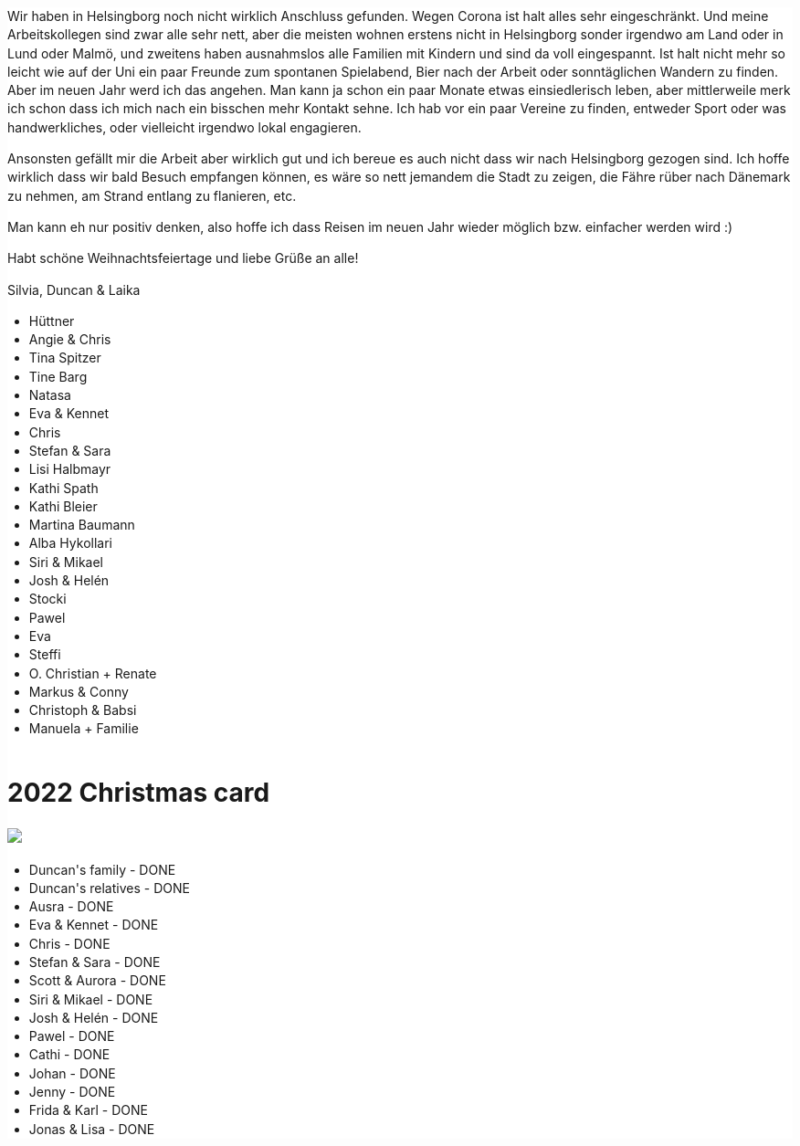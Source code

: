 Wir haben in Helsingborg noch nicht wirklich Anschluss gefunden. Wegen Corona ist halt alles sehr eingeschränkt. Und meine Arbeitskollegen sind zwar alle sehr nett, aber die meisten wohnen erstens nicht in Helsingborg sonder irgendwo am Land oder in Lund oder Malmö, und zweitens haben ausnahmslos alle Familien mit Kindern und sind da voll eingespannt. Ist halt nicht mehr so leicht wie auf der Uni ein paar Freunde zum spontanen Spielabend, Bier nach der Arbeit oder sonntäglichen Wandern zu finden. Aber im neuen Jahr werd ich das angehen. Man kann ja schon ein paar Monate etwas einsiedlerisch leben, aber mittlerweile merk ich schon dass ich mich nach ein bisschen mehr Kontakt sehne. Ich hab vor ein paar Vereine zu finden, entweder Sport oder was handwerkliches, oder vielleicht irgendwo lokal engagieren. 

Ansonsten gefällt mir die Arbeit aber wirklich gut und ich bereue es auch nicht dass wir nach Helsingborg gezogen sind. Ich hoffe wirklich dass wir bald Besuch empfangen können, es wäre so nett jemandem die Stadt zu zeigen, die Fähre rüber nach Dänemark zu nehmen, am Strand entlang zu flanieren, etc. 

Man kann eh nur positiv denken, also hoffe ich dass Reisen im neuen Jahr wieder möglich bzw. einfacher werden wird :) 

Habt schöne Weihnachtsfeiertage und liebe Grüße an alle! 

Silvia, Duncan & Laika


- Hüttner
- Angie & Chris
- Tina Spitzer
- Tine Barg
- Natasa
- Eva & Kennet
- Chris
- Stefan & Sara
- Lisi Halbmayr
- Kathi Spath
- Kathi Bleier
- Martina Baumann
- Alba Hykollari
- Siri & Mikael
- Josh & Helén
- Stocki
- Pawel
- Eva
- Steffi
- O. Christian + Renate
- Markus & Conny
- Christoph & Babsi
- Manuela + Familie

# 2022 Christmas card
![](private/Yearly%20reviews/2022%20Review/photos/Christmas%20card%202022%20(Silfa).png)

- Duncan's family - DONE
- Duncan's relatives - DONE
- Ausra - DONE
- Eva & Kennet - DONE
- Chris - DONE
- Stefan & Sara - DONE
- Scott & Aurora - DONE
- Siri & Mikael - DONE
- Josh & Helén - DONE
- Pawel - DONE
- Cathi - DONE
- Johan - DONE
- Jenny - DONE
- Frida & Karl - DONE
- Jonas & Lisa - DONE